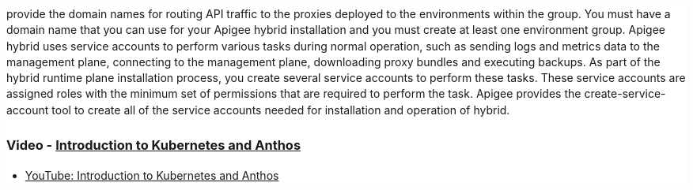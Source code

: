 provide the domain names for routing API traffic to the proxies deployed to the environments within the group. You must have a domain name that you can use for your Apigee hybrid installation and you must create at least one environment group. Apigee hybrid uses service accounts to perform various tasks during normal operation, such as sending logs and metrics data to the management plane, connecting to the management plane, downloading proxy bundles and executing backups. As part of the hybrid runtime plane installation process, you create several service accounts to perform these tasks. These service accounts are assigned roles with the minimum set of permissions that are required to perform the task. Apigee provides the create-service-account tool to create all of the service accounts needed for installation and operation of hybrid.

### Video - [Introduction to Kubernetes and Anthos](https://www.cloudskillsboost.google/course_templates/167/video/418360)

* [YouTube: Introduction to Kubernetes and Anthos](https://www.youtube.com/watch?v=LmzncavfJnI)
